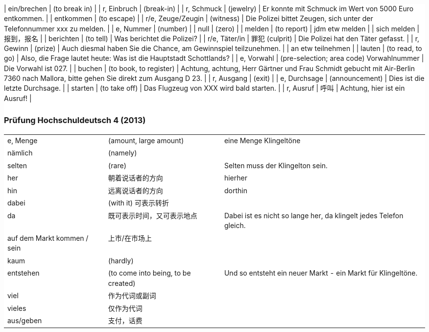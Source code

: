 | ein/brechen | (to break in) |
| r, Einbruch | (break-in) |
| r, Schmuck | (jewelry) | Er konnte mit Schmuck im Wert von 5000 Euro entkommen. |
| entkommen | (to escape) |
| r/e, Zeuge/Zeugin | (witness) | Die Polizei bittet Zeugen, sich unter der Telefonnummer xxx zu melden. |
| e, Nummer | (number) |
| null | (zero) |
| melden | (to report) | jdm etw melden |
| sich melden | 报到，报名 |
| berichten | (to tell) | Was berichtet die Polizei? |
| r/e, Täter/in | 罪犯 (culprit) | Die Polizei hat den Täter gefasst. |
| r, Gewinn | (prize) | Auch diesmal haben Sie die Chance, am Gewinnspiel teilzunehmen. |
| an etw teilnehmen |
| lauten | (to read, to go) | Also, die Frage lautet heute: Was ist die Hauptstadt Schottlands? |
| e, Vorwahl | (pre-selection; area code) Vorwahlnummer | Die Vorwahl ist 027. |
| buchen | (to book, to register) | Achtung, achtung, Herr Gärtner und Frau Schmidt gebucht mit Air-Berlin 7360 nach Mallora, bitte gehen Sie direkt zum Ausgang D 23. |
| r, Ausgang | (exit) |
| e, Durchsage | (announcement) | Dies ist die letzte Durchsage. |
| starten | (to take off) | Das Flugzeug von XXX wird bald starten. |
| r, Ausruf | 呼叫 | Achtung, hier ist ein Ausruf! |

### Prüfung Hochschuldeutsch 4 (2013)

|   |   |   |
| - | - | - |
| e, Menge | (amount, large amount) | eine Menge Klingeltöne |
| nämlich | (namely) |
| selten | (rare) | Selten muss der Klingelton sein. |
| her | 朝着说话者的方向 | hierher |
| hin | 远离说话者的方向 | dorthin |
| dabei | (with it) 可表示转折 |
| da | 既可表示时间，又可表示地点 | Dabei ist es nicht so lange her, da klingelt jedes Telefon gleich. |
| auf dem Markt kommen / sein | 上市/在市场上 |
| kaum | (hardly) |
| entstehen | (to come into being, to be created) | Und so entsteht ein neuer Markt - ein Markt für Klingeltöne. |
| viel | 作为代词或副词 |
| vieles | 仅作为代词 |
| aus/geben | 支付，话费 |